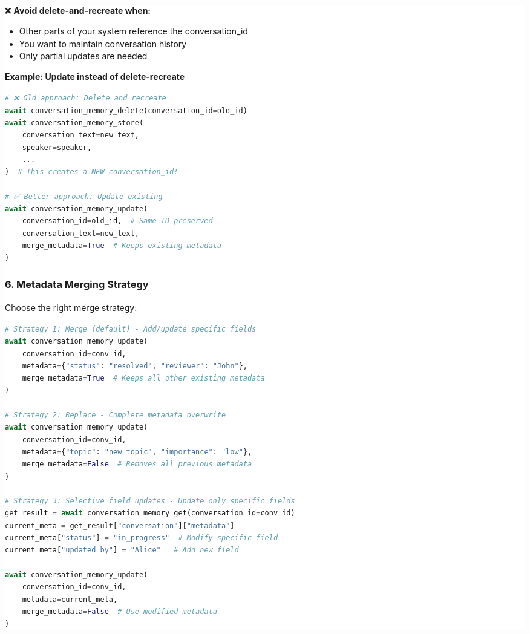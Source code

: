 ❌ **Avoid delete-and-recreate when:**
- Other parts of your system reference the conversation_id
- You want to maintain conversation history
- Only partial updates are needed

**Example: Update instead of delete-recreate**

```python
# ❌ Old approach: Delete and recreate
await conversation_memory_delete(conversation_id=old_id)
await conversation_memory_store(
    conversation_text=new_text,
    speaker=speaker,
    ...
)  # This creates a NEW conversation_id!

# ✅ Better approach: Update existing
await conversation_memory_update(
    conversation_id=old_id,  # Same ID preserved
    conversation_text=new_text,
    merge_metadata=True  # Keeps existing metadata
)
```

### 6. Metadata Merging Strategy

Choose the right merge strategy:

```python
# Strategy 1: Merge (default) - Add/update specific fields
await conversation_memory_update(
    conversation_id=conv_id,
    metadata={"status": "resolved", "reviewer": "John"},
    merge_metadata=True  # Keeps all other existing metadata
)

# Strategy 2: Replace - Complete metadata overwrite
await conversation_memory_update(
    conversation_id=conv_id,
    metadata={"topic": "new_topic", "importance": "low"},
    merge_metadata=False  # Removes all previous metadata
)

# Strategy 3: Selective field updates - Update only specific fields
get_result = await conversation_memory_get(conversation_id=conv_id)
current_meta = get_result["conversation"]["metadata"]
current_meta["status"] = "in_progress"  # Modify specific field
current_meta["updated_by"] = "Alice"   # Add new field

await conversation_memory_update(
    conversation_id=conv_id,
    metadata=current_meta,
    merge_metadata=False  # Use modified metadata
)
```
